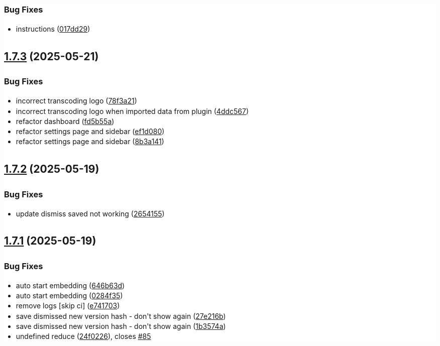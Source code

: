### Bug Fixes

* instructions ([017dd29](https://github.com/fredrikburmester/streamystats/commit/017dd29351481e512802d06ba5e393d37ae00152))

## [1.7.3](https://github.com/fredrikburmester/streamystats/compare/streamystat-v1.7.2...streamystat-v1.7.3) (2025-05-21)


### Bug Fixes

* incorrect transcoding logo ([78f3a21](https://github.com/fredrikburmester/streamystats/commit/78f3a21782fc9d55fb805870598b879d98194c57))
* incorrect transcoding logo when imported data from plugin ([4ddc567](https://github.com/fredrikburmester/streamystats/commit/4ddc56757e84d338ce09b924248df74dfd32aa9d))
* refactor dashboard ([fd5b55a](https://github.com/fredrikburmester/streamystats/commit/fd5b55a71107f5443b06701d45cd2e2982120b33))
* refactor settings page and sidebar ([ef1d080](https://github.com/fredrikburmester/streamystats/commit/ef1d080cd840b51a86f1014ae73835f791f163c3))
* refactor settings page and sidebar ([8b3a141](https://github.com/fredrikburmester/streamystats/commit/8b3a141ce4b32483f2e65e64be2c5ba0d0f68904))

## [1.7.2](https://github.com/fredrikburmester/streamystats/compare/streamystat-v1.7.1...streamystat-v1.7.2) (2025-05-19)


### Bug Fixes

* update dismiss saved not working ([2654155](https://github.com/fredrikburmester/streamystats/commit/2654155885f893c6da10e5b1ab252fd562f27de4))

## [1.7.1](https://github.com/fredrikburmester/streamystats/compare/streamystat-v1.7.0...streamystat-v1.7.1) (2025-05-19)


### Bug Fixes

* auto start embedding ([646b63d](https://github.com/fredrikburmester/streamystats/commit/646b63de30f94b5e6d41954de170cc6c3a80e8fe))
* auto start embedding ([0284f35](https://github.com/fredrikburmester/streamystats/commit/0284f35e349f1490f4d77bc22339b6cbc29385aa))
* remove logs [skip ci] ([e741703](https://github.com/fredrikburmester/streamystats/commit/e74170385df8e110136b42911794168621e51c3e))
* save dismissed new version hash - don't show again ([27e216b](https://github.com/fredrikburmester/streamystats/commit/27e216bf112f752f0501bf62a767321dfff7b968))
* save dismissed new version hash - don't show again ([1b3574a](https://github.com/fredrikburmester/streamystats/commit/1b3574a882d5ca6f65df024f280576290f899d90))
* undefined reduce ([24f0226](https://github.com/fredrikburmester/streamystats/commit/24f02260affcc0479452532af3b4e2247899da1b)), closes [#85](https://github.com/fredrikburmester/streamystats/issues/85)
